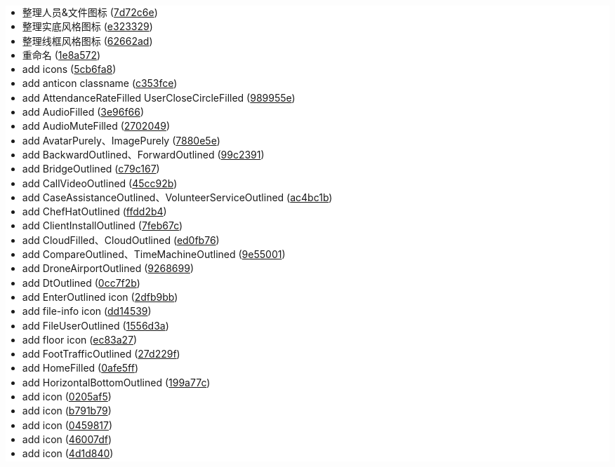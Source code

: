 * 整理人员&文件图标 ([7d72c6e](https://github.com/sensoro-design/sensoro-design-icons/commit/7d72c6ee765216885fe5b8522524ed256cdfc4c9))
* 整理实底风格图标 ([e323329](https://github.com/sensoro-design/sensoro-design-icons/commit/e3233296edc81a220e1d0f772aa7133f44f770c5))
* 整理线框风格图标 ([62662ad](https://github.com/sensoro-design/sensoro-design-icons/commit/62662ad285e745a9990eccee23637721b8d12eb2))
* 重命名 ([1e8a572](https://github.com/sensoro-design/sensoro-design-icons/commit/1e8a572d0d7e3bf593a2fbe5a3ac8c48294b5282))
* add  icons ([5cb6fa8](https://github.com/sensoro-design/sensoro-design-icons/commit/5cb6fa843f9e1e8bd5ec83ed0a0642ec8e8981c0))
* add anticon classname ([c353fce](https://github.com/sensoro-design/sensoro-design-icons/commit/c353fce958af1d823cca7388d09b808ee5792377))
* add AttendanceRateFilled UserCloseCircleFilled ([989955e](https://github.com/sensoro-design/sensoro-design-icons/commit/989955e2bbf2667acb94a3fc93577a0509dab29e))
* add AudioFilled ([3e96f66](https://github.com/sensoro-design/sensoro-design-icons/commit/3e96f66f67aa99bbb2c00442cd82f829532d3d22))
* add AudioMuteFilled ([2702049](https://github.com/sensoro-design/sensoro-design-icons/commit/27020499c8f99c4d0dcac09356451ee8b3aaab99))
* add AvatarPurely、ImagePurely ([7880e5e](https://github.com/sensoro-design/sensoro-design-icons/commit/7880e5e20a4a3562e25e49e9dd9c005b4cc05ffc))
* add BackwardOutlined、ForwardOutlined ([99c2391](https://github.com/sensoro-design/sensoro-design-icons/commit/99c2391441a0321799c9c67deffef5a2a25f59f0))
* add BridgeOutlined ([c79c167](https://github.com/sensoro-design/sensoro-design-icons/commit/c79c16744c6f9814e8f7ed40f512f517e6367611))
* add CallVideoOutlined ([45cc92b](https://github.com/sensoro-design/sensoro-design-icons/commit/45cc92bfed8fc70affa039adf76ccfb45a81fa8c))
* add CaseAssistanceOutlined、VolunteerServiceOutlined ([ac4bc1b](https://github.com/sensoro-design/sensoro-design-icons/commit/ac4bc1b4de38fe8c58901561bc95361e51a3cb9c))
* add ChefHatOutlined ([ffdd2b4](https://github.com/sensoro-design/sensoro-design-icons/commit/ffdd2b4a178e52a27e9b5ce819de61c733aa3c86))
* add ClientInstallOutlined ([7feb67c](https://github.com/sensoro-design/sensoro-design-icons/commit/7feb67c27891de3436ea0cfe8f1cd2f4ac8fce89))
* add CloudFilled、CloudOutlined ([ed0fb76](https://github.com/sensoro-design/sensoro-design-icons/commit/ed0fb767f480f7445a1905551e83928e8c806c61))
* add CompareOutlined、TimeMachineOutlined ([9e55001](https://github.com/sensoro-design/sensoro-design-icons/commit/9e55001aeec07c2dfda6488ee0add362c0de3048))
* add DroneAirportOutlined ([9268699](https://github.com/sensoro-design/sensoro-design-icons/commit/926869929d7451196aaceb08789bdbe9c2c522b1))
* add DtOutlined ([0cc7f2b](https://github.com/sensoro-design/sensoro-design-icons/commit/0cc7f2bd77e13c9af2595c0ed2d39f0639874f49))
* add EnterOutlined icon ([2dfb9bb](https://github.com/sensoro-design/sensoro-design-icons/commit/2dfb9bb3f085abc61300765257069ade2d244130))
* add file-info icon ([dd14539](https://github.com/sensoro-design/sensoro-design-icons/commit/dd14539cbe22625a6e9ae13ace8a15cdd0b02a19))
* add FileUserOutlined ([1556d3a](https://github.com/sensoro-design/sensoro-design-icons/commit/1556d3a1ca0585664e160d2b3de1fd01c85392cc))
* add floor icon ([ec83a27](https://github.com/sensoro-design/sensoro-design-icons/commit/ec83a27c16687d66e1961c33af35b1d8ddf4e98c))
* add FootTrafficOutlined ([27d229f](https://github.com/sensoro-design/sensoro-design-icons/commit/27d229f5d54085c5e5e146ff77d6d88c6f348cbd))
* add HomeFilled ([0afe5ff](https://github.com/sensoro-design/sensoro-design-icons/commit/0afe5ffbbfa58a816de8286dddc41c402a7d7fc1))
* add HorizontalBottomOutlined ([199a77c](https://github.com/sensoro-design/sensoro-design-icons/commit/199a77c96455116e5382f8844f21e185933e3f0a))
* add icon ([0205af5](https://github.com/sensoro-design/sensoro-design-icons/commit/0205af54eed5eeaf726be7bc1d6fc92306fd2650))
* add icon ([b791b79](https://github.com/sensoro-design/sensoro-design-icons/commit/b791b79f53a248acba49dfa80b508009381e51d0))
* add icon ([0459817](https://github.com/sensoro-design/sensoro-design-icons/commit/0459817fe82e0157f2fc65a8c5b52231ee79705f))
* add icon ([46007df](https://github.com/sensoro-design/sensoro-design-icons/commit/46007df48f8ecd7bea354551999a813402840a4f))
* add icon ([4d1d840](https://github.com/sensoro-design/sensoro-design-icons/commit/4d1d84089ec8a2b349264ce3d98f0dde0924dfa7))